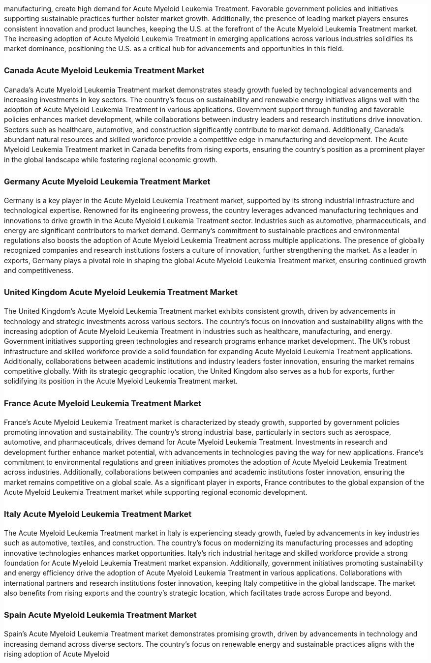 manufacturing, create high demand for Acute Myeloid Leukemia Treatment. Favorable government policies and initiatives supporting sustainable practices further bolster market growth. Additionally, the presence of leading market players ensures consistent innovation and product launches, keeping the U.S. at the forefront of the Acute Myeloid Leukemia Treatment market. The increasing adoption of Acute Myeloid Leukemia Treatment in emerging applications across various industries solidifies its market dominance, positioning the U.S. as a critical hub for advancements and opportunities in this field.</p><h3>Canada Acute Myeloid Leukemia Treatment Market</h3><p>Canada&rsquo;s Acute Myeloid Leukemia Treatment market demonstrates steady growth fueled by technological advancements and increasing investments in key sectors. The country&rsquo;s focus on sustainability and renewable energy initiatives aligns well with the adoption of Acute Myeloid Leukemia Treatment in various applications. Government support through funding and favorable policies enhances market development, while collaborations between industry leaders and research institutions drive innovation. Sectors such as healthcare, automotive, and construction significantly contribute to market demand. Additionally, Canada&rsquo;s abundant natural resources and skilled workforce provide a competitive edge in manufacturing and development. The Acute Myeloid Leukemia Treatment market in Canada benefits from rising exports, ensuring the country&rsquo;s position as a prominent player in the global landscape while fostering regional economic growth.</p><h3>Germany Acute Myeloid Leukemia Treatment Market</h3><p>Germany is a key player in the Acute Myeloid Leukemia Treatment market, supported by its strong industrial infrastructure and technological expertise. Renowned for its engineering prowess, the country leverages advanced manufacturing techniques and innovations to drive growth in the Acute Myeloid Leukemia Treatment sector. Industries such as automotive, pharmaceuticals, and energy are significant contributors to market demand. Germany&rsquo;s commitment to sustainable practices and environmental regulations also boosts the adoption of Acute Myeloid Leukemia Treatment across multiple applications. The presence of globally recognized companies and research institutions fosters a culture of innovation, further strengthening the market. As a leader in exports, Germany plays a pivotal role in shaping the global Acute Myeloid Leukemia Treatment market, ensuring continued growth and competitiveness.</p><h3>United Kingdom Acute Myeloid Leukemia Treatment Market</h3><p>The United Kingdom&rsquo;s Acute Myeloid Leukemia Treatment market exhibits consistent growth, driven by advancements in technology and strategic investments across various sectors. The country&rsquo;s focus on innovation and sustainability aligns with the increasing adoption of Acute Myeloid Leukemia Treatment in industries such as healthcare, manufacturing, and energy. Government initiatives supporting green technologies and research programs enhance market development. The UK&rsquo;s robust infrastructure and skilled workforce provide a solid foundation for expanding Acute Myeloid Leukemia Treatment applications. Additionally, collaborations between academic institutions and industry leaders foster innovation, ensuring the market remains competitive globally. With its strategic geographic location, the United Kingdom also serves as a hub for exports, further solidifying its position in the Acute Myeloid Leukemia Treatment market.</p><h3>France Acute Myeloid Leukemia Treatment Market</h3><p>France&rsquo;s Acute Myeloid Leukemia Treatment market is characterized by steady growth, supported by government policies promoting innovation and sustainability. The country&rsquo;s strong industrial base, particularly in sectors such as aerospace, automotive, and pharmaceuticals, drives demand for Acute Myeloid Leukemia Treatment. Investments in research and development further enhance market potential, with advancements in technologies paving the way for new applications. France&rsquo;s commitment to environmental regulations and green initiatives promotes the adoption of Acute Myeloid Leukemia Treatment across industries. Additionally, collaborations between companies and academic institutions foster innovation, ensuring the market remains competitive on a global scale. As a significant player in exports, France contributes to the global expansion of the Acute Myeloid Leukemia Treatment market while supporting regional economic development.</p><h3>Italy Acute Myeloid Leukemia Treatment Market</h3><p>The Acute Myeloid Leukemia Treatment market in Italy is experiencing steady growth, fueled by advancements in key industries such as automotive, textiles, and construction. The country&rsquo;s focus on modernizing its manufacturing processes and adopting innovative technologies enhances market opportunities. Italy&rsquo;s rich industrial heritage and skilled workforce provide a strong foundation for Acute Myeloid Leukemia Treatment market expansion. Additionally, government initiatives promoting sustainability and energy efficiency drive the adoption of Acute Myeloid Leukemia Treatment in various applications. Collaborations with international partners and research institutions foster innovation, keeping Italy competitive in the global landscape. The market also benefits from rising exports and the country&rsquo;s strategic location, which facilitates trade across Europe and beyond.</p><h3>Spain Acute Myeloid Leukemia Treatment Market</h3><p>Spain&rsquo;s Acute Myeloid Leukemia Treatment market demonstrates promising growth, driven by advancements in technology and increasing demand across diverse sectors. The country&rsquo;s focus on renewable energy and sustainable practices aligns with the rising adoption of Acute Myeloid